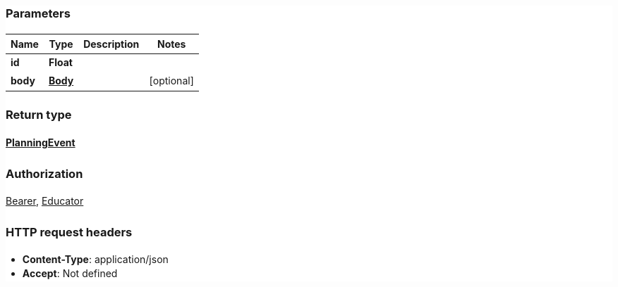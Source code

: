 ### Parameters

Name | Type | Description  | Notes
------------- | ------------- | ------------- | -------------
 **id** | **Float**|  | 
 **body** | [**Body**](.md)|  | [optional] 

### Return type

[**PlanningEvent**](PlanningEvent.md)

### Authorization

[Bearer](../README.md#Bearer), [Educator](../README.md#Educator)

### HTTP request headers

 - **Content-Type**: application/json
 - **Accept**: Not defined



